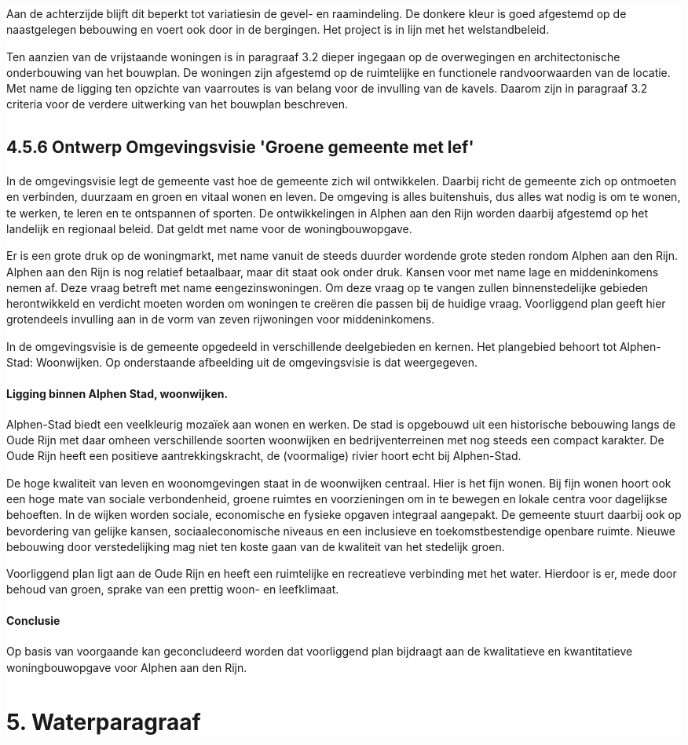 Aan de achterzijde blijft dit beperkt tot variatiesin de gevel- en raamindeling. De donkere kleur is goed afgestemd op de naastgelegen bebouwing en voert ook door in de bergingen. Het project is in lijn met het welstandbeleid.

Ten aanzien van de vrijstaande woningen is in paragraaf 3.2 dieper ingegaan op de overwegingen en architectonische onderbouwing van het bouwplan. De woningen zijn afgestemd op de ruimtelijke en functionele randvoorwaarden van de locatie. Met name de ligging ten opzichte van vaarroutes is van belang voor de invulling van de kavels. Daarom zijn in paragraaf 3.2 criteria voor de verdere uitwerking van het bouwplan beschreven.

## 4.5.6 Ontwerp Omgevingsvisie 'Groene gemeente met lef'

In de omgevingsvisie legt de gemeente vast hoe de gemeente zich wil ontwikkelen. Daarbij richt de gemeente zich op ontmoeten en verbinden, duurzaam en groen en vitaal wonen en leven. De omgeving is alles buitenshuis, dus alles wat nodig is om te wonen, te werken, te leren en te ontspannen of sporten. De ontwikkelingen in Alphen aan den Rijn worden daarbij afgestemd op het landelijk en regionaal beleid. Dat geldt met name voor de woningbouwopgave.

Er is een grote druk op de woningmarkt, met name vanuit de steeds duurder wordende grote steden rondom Alphen aan den Rijn. Alphen aan den Rijn is nog relatief betaalbaar, maar dit staat ook onder druk. Kansen voor met name lage en middeninkomens nemen af. Deze vraag betreft met name eengezinswoningen. Om deze vraag op te vangen zullen binnenstedelijke gebieden herontwikkeld en verdicht moeten worden om woningen te creëren die passen bij de huidige vraag. Voorliggend plan geeft hier grotendeels invulling aan in de vorm van zeven rijwoningen voor middeninkomens.

In de omgevingsvisie is de gemeente opgedeeld in verschillende deelgebieden en kernen. Het plangebied behoort tot Alphen-Stad: Woonwijken. Op onderstaande afbeelding uit de omgevingsvisie is dat weergegeven.

#### **Ligging binnen Alphen Stad, woonwijken.**

Alphen-Stad biedt een veelkleurig mozaïek aan wonen en werken. De stad is opgebouwd uit een historische bebouwing langs de Oude Rijn met daar omheen verschillende soorten woonwijken en bedrijventerreinen met nog steeds een compact karakter. De Oude Rijn heeft een positieve aantrekkingskracht, de (voormalige) rivier hoort echt bij Alphen-Stad.

De hoge kwaliteit van leven en woonomgevingen staat in de woonwijken centraal. Hier is het fijn wonen. Bij fijn wonen hoort ook een hoge mate van sociale verbondenheid, groene ruimtes en voorzieningen om in te bewegen en lokale centra voor dagelijkse behoeften. In de wijken worden sociale, economische en fysieke opgaven integraal aangepakt. De gemeente stuurt daarbij ook op bevordering van gelijke kansen, sociaaleconomische niveaus en een inclusieve en toekomstbestendige openbare ruimte. Nieuwe bebouwing door verstedelijking mag niet ten koste gaan van de kwaliteit van het stedelijk groen.

Voorliggend plan ligt aan de Oude Rijn en heeft een ruimtelijke en recreatieve verbinding met het water. Hierdoor is er, mede door behoud van groen, sprake van een prettig woon- en leefklimaat.

#### Conclusie

Op basis van voorgaande kan geconcludeerd worden dat voorliggend plan bijdraagt aan de kwalitatieve en kwantitatieve woningbouwopgave voor Alphen aan den Rijn.

# 5. Waterparagraaf
